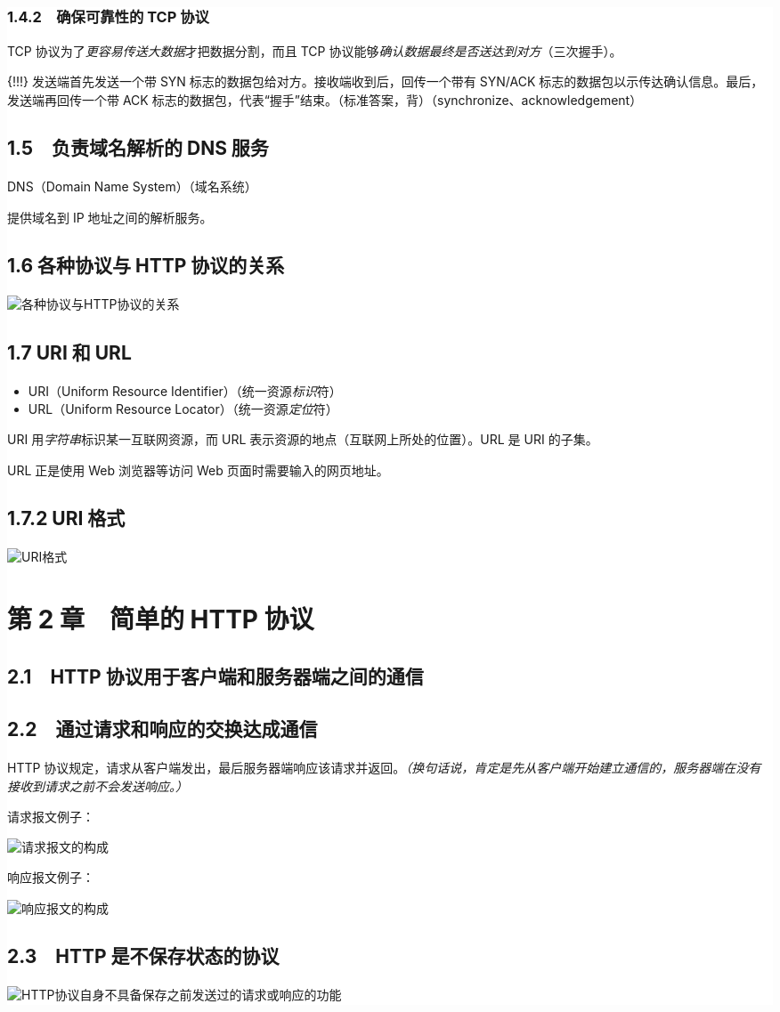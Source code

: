 ### 1.4.2　确保可靠性的 TCP 协议

TCP 协议为了*更容易传送大数据*才把数据分割，而且 TCP 协议能够*确认数据最终是否送达到对方*（三次握手）。

{!!!} 发送端首先发送一个带 SYN 标志的数据包给对方。接收端收到后，回传一个带有 SYN/ACK 标志的数据包以示传达确认信息。最后，发送端再回传一个带 ACK 标志的数据包，代表“握手”结束。（标准答案，背）（synchronize、acknowledgement）

## 1.5　负责域名解析的 DNS 服务

DNS（Domain Name System）（域名系统）

提供域名到 IP 地址之间的解析服务。

## 1.6 各种协议与 HTTP 协议的关系

![各种协议与HTTP协议的关系](https://raw.githubusercontent.com/514723273/.md-Pictures/master/各种协议与HTTP协议的关系.png)

## 1.7 URI 和 URL

- URI（Uniform Resource Identifier）（统一资源*标识*符）
- URL（Uniform Resource Locator）（统一资源*定位*符）

URI 用*字符串*标识某一互联网资源，而 URL 表示资源的地点（互联网上所处的位置）。URL 是 URI 的子集。

URL 正是使用 Web 浏览器等访问 Web 页面时需要输入的网页地址。

## 1.7.2 URI 格式

![URI格式](https://raw.githubusercontent.com/514723273/.md-Pictures/master/URI格式.png)

# 第 2 章　简单的 HTTP 协议

## 2.1　HTTP 协议用于客户端和服务器端之间的通信

## 2.2　通过请求和响应的交换达成通信

HTTP 协议规定，请求从客户端发出，最后服务器端响应该请求并返回。*（换句话说，肯定是先从客户端开始建立通信的，服务器端在没有接收到请求之前不会发送响应。）*

请求报文例子：

![请求报文的构成](https://raw.githubusercontent.com/514723273/.md-Pictures/master/请求报文的构成.png)

响应报文例子：

![响应报文的构成](https://raw.githubusercontent.com/514723273/.md-Pictures/master/响应报文的构成.png)

## 2.3　HTTP 是不保存状态的协议

![HTTP协议自身不具备保存之前发送过的请求或响应的功能](https://raw.githubusercontent.com/514723273/.md-Pictures/master/HTTP协议自身不具备保存之前发送过的请求或响应的功能.png)
